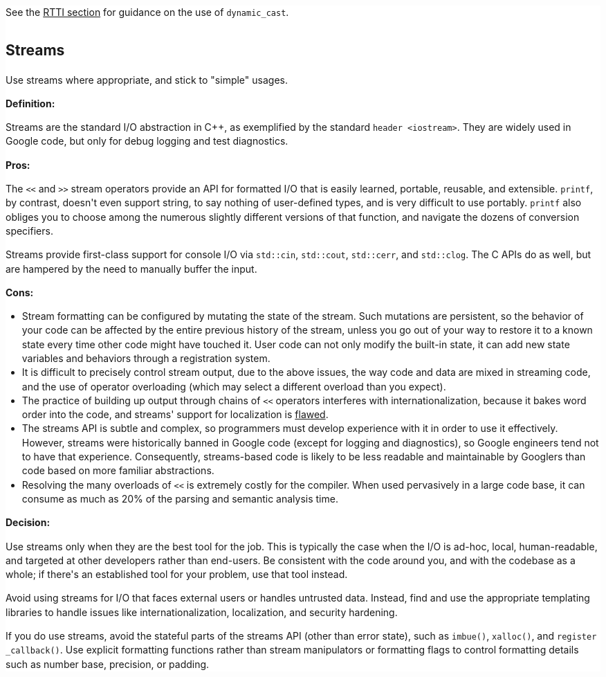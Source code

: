 See the [RTTI section](#run-time-type-information-rtti) for guidance on the use of `dynamic_cast`.



Streams
-------

Use streams where appropriate, and stick to "simple" usages.

**Definition:**

Streams are the standard I/O abstraction in C++, as exemplified by the standard `header <iostream>`. They are widely used in Google code, but only for debug logging and test diagnostics.

**Pros:**

The `<<` and `>>` stream operators provide an API for formatted I/O that is easily learned, portable, reusable, and extensible. `printf`, by contrast, doesn't even support string, to say nothing of user-defined types, and is very difficult to use portably. `printf` also obliges you to choose among the numerous slightly different versions of that function, and navigate the dozens of conversion specifiers.

Streams provide first-class support for console I/O via `std::cin`, `std::cout`, `std::cerr`, and `std::clog`. The C APIs do as well, but are hampered by the need to manually buffer the input.

**Cons:**

- Stream formatting can be configured by mutating the state of the stream. Such mutations are persistent, so the behavior of your code can be affected by the entire previous history of the stream, unless you go out of your way to restore it to a known state every time other code might have touched it. User code can not only modify the built-in state, it can add new state variables and behaviors through a registration system.
- It is difficult to precisely control stream output, due to the above issues, the way code and data are mixed in streaming code, and the use of operator overloading (which may select a different overload than you expect).
- The practice of building up output through chains of `<<` operators interferes with internationalization, because it bakes word order into the code, and streams' support for localization is [flawed](http://www.boost.org/doc/libs/1_48_0/libs/locale/doc/html/rationale.html#rationale_why).
- The streams API is subtle and complex, so programmers must develop experience with it in order to use it effectively. However, streams were historically banned in Google code (except for logging and diagnostics), so Google engineers tend not to have that experience. Consequently, streams-based code is likely to be less readable and maintainable by Googlers than code based on more familiar abstractions.
- Resolving the many overloads of `<<` is extremely costly for the compiler. When used pervasively in a large code base, it can consume as much as 20% of the parsing and semantic analysis time.

**Decision:**

Use streams only when they are the best tool for the job. This is typically the case when the I/O is ad-hoc, local, human-readable, and targeted at other developers rather than end-users. Be consistent with the code around you, and with the codebase as a whole; if there's an established tool for your problem, use that tool instead.

Avoid using streams for I/O that faces external users or handles untrusted data. Instead, find and use the appropriate templating libraries to handle issues like internationalization, localization, and security hardening.

If you do use streams, avoid the stateful parts of the streams API (other than error state), such as `imbue()`, `xalloc()`, and `register_callback()`. Use explicit formatting functions rather than stream manipulators or formatting flags to control formatting details such as number base, precision, or padding.
